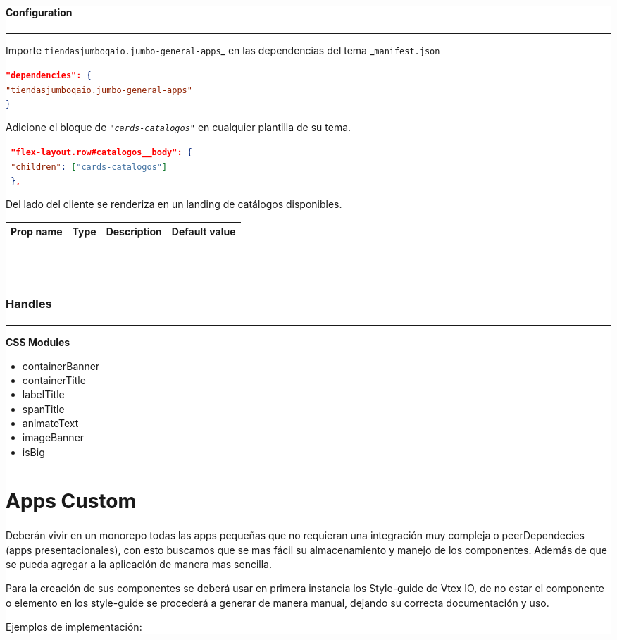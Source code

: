 #### Configuration

<hr>

Importe `tiendasjumboqaio.jumbo-general-apps`_ en las dependencias del tema _`manifest.json`

```json
"dependencies": {
"tiendasjumboqaio.jumbo-general-apps"
}
```

Adicione el bloque de _`"cards-catalogos"`_ en cualquier plantilla de su tema.

```json
 "flex-layout.row#catalogos__body": {
 "children": ["cards-catalogos"]
 },
```

Del lado del cliente se renderiza en un landing de catálogos disponibles.

| Prop name | Type | Description | Default value |
| --------- | ---- | ----------- | ------------- |

<br>
<br>

### Handles

<hr>

**CSS Modules**

- containerBanner
- containerTitle
- labelTitle
- spanTitle
- animateText
- imageBanner
- isBig

# Apps Custom

Deberán vivir en un monorepo todas las apps pequeñas que no requieran una integración muy compleja o peerDependecies (apps presentacionales), con esto buscamos que se mas fácil su almacenamiento y manejo de los componentes. Además de que se pueda agregar a la aplicación de manera mas sencilla.

Para la creación de sus componentes se deberá usar en primera instancia los [Style-guide](https://styleguide.vtex.com/#/Introduction) de Vtex IO, de no estar el componente o elemento en los style-guide se procederá a generar de manera manual, dejando su correcta documentación y uso.

Ejemplos de implementación:
